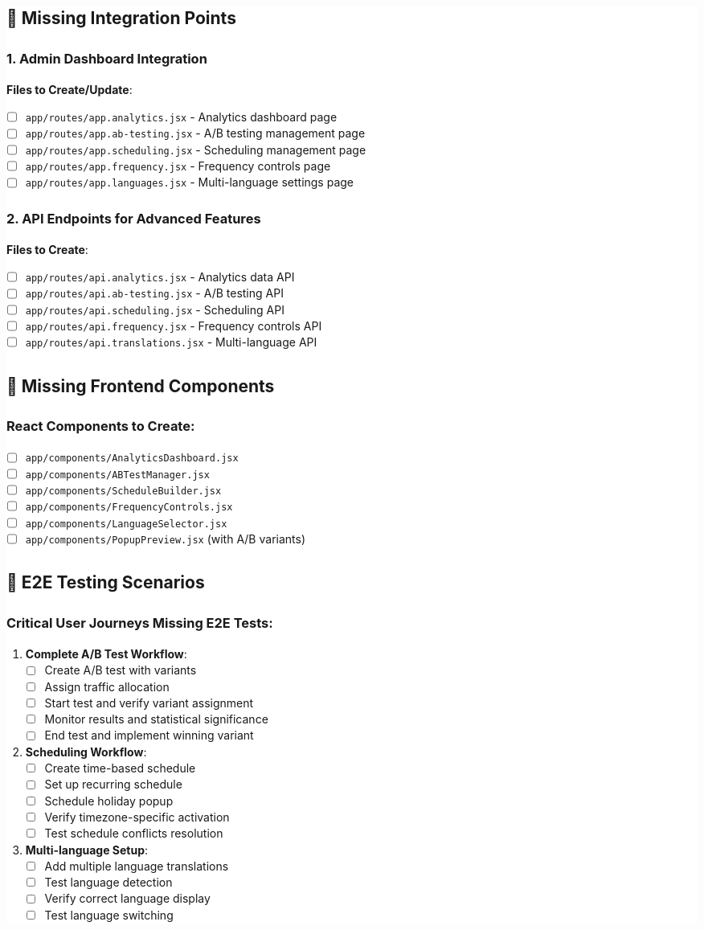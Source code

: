 ## 🔄 Missing Integration Points

### **1. Admin Dashboard Integration**
**Files to Create/Update**:
- [ ] `app/routes/app.analytics.jsx` - Analytics dashboard page
- [ ] `app/routes/app.ab-testing.jsx` - A/B testing management page
- [ ] `app/routes/app.scheduling.jsx` - Scheduling management page
- [ ] `app/routes/app.frequency.jsx` - Frequency controls page
- [ ] `app/routes/app.languages.jsx` - Multi-language settings page

### **2. API Endpoints for Advanced Features**
**Files to Create**:
- [ ] `app/routes/api.analytics.jsx` - Analytics data API
- [ ] `app/routes/api.ab-testing.jsx` - A/B testing API
- [ ] `app/routes/api.scheduling.jsx` - Scheduling API
- [ ] `app/routes/api.frequency.jsx` - Frequency controls API
- [ ] `app/routes/api.translations.jsx` - Multi-language API

## 📱 Missing Frontend Components

### **React Components to Create**:
- [ ] `app/components/AnalyticsDashboard.jsx`
- [ ] `app/components/ABTestManager.jsx`
- [ ] `app/components/ScheduleBuilder.jsx`
- [ ] `app/components/FrequencyControls.jsx`
- [ ] `app/components/LanguageSelector.jsx`
- [ ] `app/components/PopupPreview.jsx` (with A/B variants)

## 🧪 E2E Testing Scenarios

### **Critical User Journeys Missing E2E Tests**:
1. **Complete A/B Test Workflow**:
   - [ ] Create A/B test with variants
   - [ ] Assign traffic allocation
   - [ ] Start test and verify variant assignment
   - [ ] Monitor results and statistical significance
   - [ ] End test and implement winning variant

2. **Scheduling Workflow**:
   - [ ] Create time-based schedule
   - [ ] Set up recurring schedule
   - [ ] Schedule holiday popup
   - [ ] Verify timezone-specific activation
   - [ ] Test schedule conflicts resolution

3. **Multi-language Setup**:
   - [ ] Add multiple language translations
   - [ ] Test language detection
   - [ ] Verify correct language display
   - [ ] Test language switching
